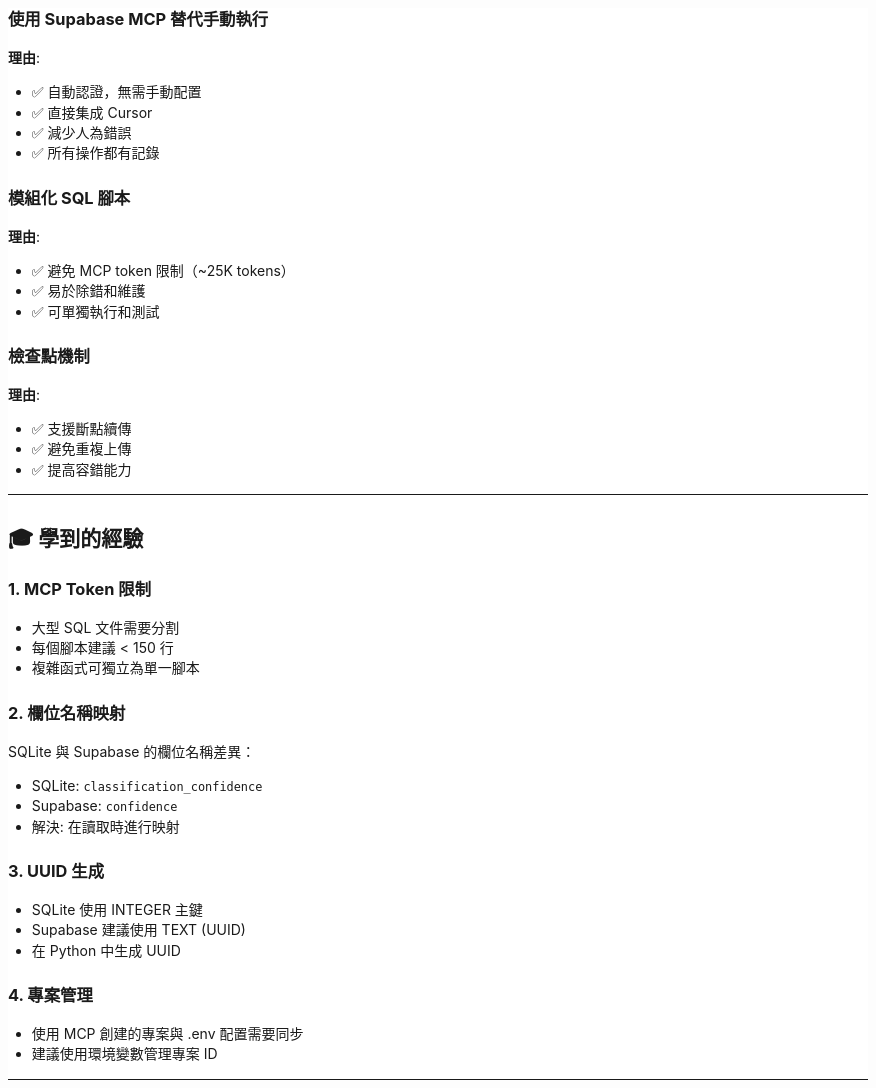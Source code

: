 ### 使用 Supabase MCP 替代手動執行

**理由**:
- ✅ 自動認證，無需手動配置
- ✅ 直接集成 Cursor
- ✅ 減少人為錯誤
- ✅ 所有操作都有記錄

### 模組化 SQL 腳本

**理由**:
- ✅ 避免 MCP token 限制（~25K tokens）
- ✅ 易於除錯和維護
- ✅ 可單獨執行和測試

### 檢查點機制

**理由**:
- ✅ 支援斷點續傳
- ✅ 避免重複上傳
- ✅ 提高容錯能力

---

## 🎓 學到的經驗

### 1. MCP Token 限制

- 大型 SQL 文件需要分割
- 每個腳本建議 < 150 行
- 複雜函式可獨立為單一腳本

### 2. 欄位名稱映射

SQLite 與 Supabase 的欄位名稱差異：
- SQLite: `classification_confidence`
- Supabase: `confidence`
- 解決: 在讀取時進行映射

### 3. UUID 生成

- SQLite 使用 INTEGER 主鍵
- Supabase 建議使用 TEXT (UUID)
- 在 Python 中生成 UUID

### 4. 專案管理

- 使用 MCP 創建的專案與 .env 配置需要同步
- 建議使用環境變數管理專案 ID

---
